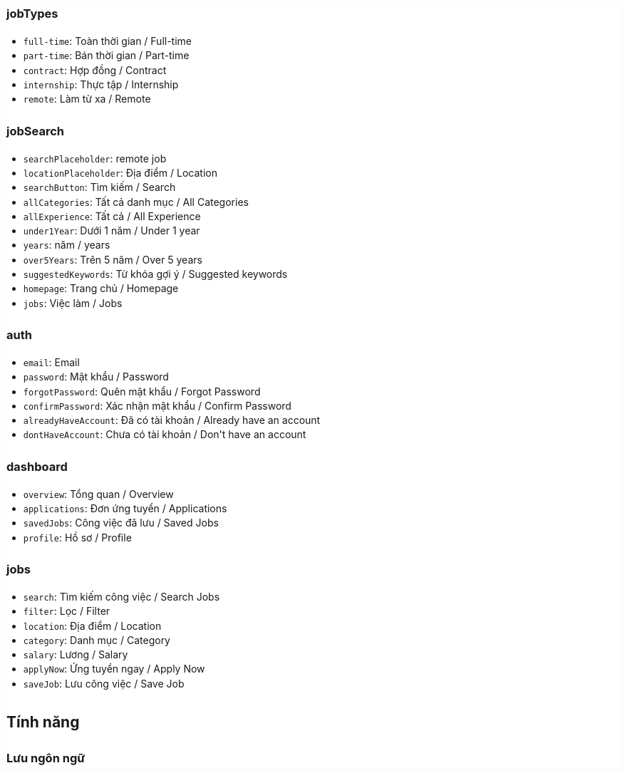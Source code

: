 ### jobTypes

- `full-time`: Toàn thời gian / Full-time
- `part-time`: Bán thời gian / Part-time
- `contract`: Hợp đồng / Contract
- `internship`: Thực tập / Internship
- `remote`: Làm từ xa / Remote

### jobSearch

- `searchPlaceholder`: remote job
- `locationPlaceholder`: Địa điểm / Location
- `searchButton`: Tìm kiếm / Search
- `allCategories`: Tất cả danh mục / All Categories
- `allExperience`: Tất cả / All Experience
- `under1Year`: Dưới 1 năm / Under 1 year
- `years`: năm / years
- `over5Years`: Trên 5 năm / Over 5 years
- `suggestedKeywords`: Từ khóa gợi ý / Suggested keywords
- `homepage`: Trang chủ / Homepage
- `jobs`: Việc làm / Jobs

### auth

- `email`: Email
- `password`: Mật khẩu / Password
- `forgotPassword`: Quên mật khẩu / Forgot Password
- `confirmPassword`: Xác nhận mật khẩu / Confirm Password
- `alreadyHaveAccount`: Đã có tài khoản / Already have an account
- `dontHaveAccount`: Chưa có tài khoản / Don't have an account

### dashboard

- `overview`: Tổng quan / Overview
- `applications`: Đơn ứng tuyển / Applications
- `savedJobs`: Công việc đã lưu / Saved Jobs
- `profile`: Hồ sơ / Profile

### jobs

- `search`: Tìm kiếm công việc / Search Jobs
- `filter`: Lọc / Filter
- `location`: Địa điểm / Location
- `category`: Danh mục / Category
- `salary`: Lương / Salary
- `applyNow`: Ứng tuyển ngay / Apply Now
- `saveJob`: Lưu công việc / Save Job

## Tính năng

### Lưu ngôn ngữ
